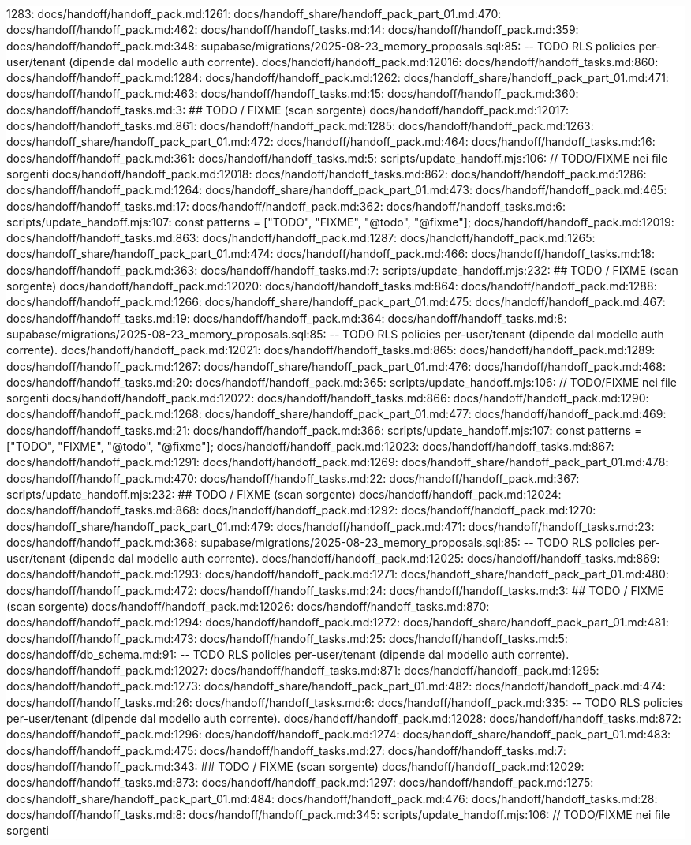1283: docs/handoff/handoff_pack.md:1261: docs/handoff_share/handoff_pack_part_01.md:470: docs/handoff/handoff_pack.md:462: docs/handoff/handoff_tasks.md:14: docs/handoff/handoff_pack.md:359: docs/handoff/handoff_pack.md:348: supabase/migrations/2025-08-23_memory_proposals.sql:85: -- TODO RLS policies per-user/tenant (dipende dal modello auth corrente).
docs/handoff/handoff_pack.md:12016: docs/handoff/handoff_tasks.md:860: docs/handoff/handoff_pack.md:1284: docs/handoff/handoff_pack.md:1262: docs/handoff_share/handoff_pack_part_01.md:471: docs/handoff/handoff_pack.md:463: docs/handoff/handoff_tasks.md:15: docs/handoff/handoff_pack.md:360: docs/handoff/handoff_tasks.md:3: ## TODO / FIXME (scan sorgente)
docs/handoff/handoff_pack.md:12017: docs/handoff/handoff_tasks.md:861: docs/handoff/handoff_pack.md:1285: docs/handoff/handoff_pack.md:1263: docs/handoff_share/handoff_pack_part_01.md:472: docs/handoff/handoff_pack.md:464: docs/handoff/handoff_tasks.md:16: docs/handoff/handoff_pack.md:361: docs/handoff/handoff_tasks.md:5: scripts/update_handoff.mjs:106: // TODO/FIXME nei file sorgenti
docs/handoff/handoff_pack.md:12018: docs/handoff/handoff_tasks.md:862: docs/handoff/handoff_pack.md:1286: docs/handoff/handoff_pack.md:1264: docs/handoff_share/handoff_pack_part_01.md:473: docs/handoff/handoff_pack.md:465: docs/handoff/handoff_tasks.md:17: docs/handoff/handoff_pack.md:362: docs/handoff/handoff_tasks.md:6: scripts/update_handoff.mjs:107: const patterns = ["TODO", "FIXME", "@todo", "@fixme"];
docs/handoff/handoff_pack.md:12019: docs/handoff/handoff_tasks.md:863: docs/handoff/handoff_pack.md:1287: docs/handoff/handoff_pack.md:1265: docs/handoff_share/handoff_pack_part_01.md:474: docs/handoff/handoff_pack.md:466: docs/handoff/handoff_tasks.md:18: docs/handoff/handoff_pack.md:363: docs/handoff/handoff_tasks.md:7: scripts/update_handoff.mjs:232: ## TODO / FIXME (scan sorgente)
docs/handoff/handoff_pack.md:12020: docs/handoff/handoff_tasks.md:864: docs/handoff/handoff_pack.md:1288: docs/handoff/handoff_pack.md:1266: docs/handoff_share/handoff_pack_part_01.md:475: docs/handoff/handoff_pack.md:467: docs/handoff/handoff_tasks.md:19: docs/handoff/handoff_pack.md:364: docs/handoff/handoff_tasks.md:8: supabase/migrations/2025-08-23_memory_proposals.sql:85: -- TODO RLS policies per-user/tenant (dipende dal modello auth corrente).
docs/handoff/handoff_pack.md:12021: docs/handoff/handoff_tasks.md:865: docs/handoff/handoff_pack.md:1289: docs/handoff/handoff_pack.md:1267: docs/handoff_share/handoff_pack_part_01.md:476: docs/handoff/handoff_pack.md:468: docs/handoff/handoff_tasks.md:20: docs/handoff/handoff_pack.md:365: scripts/update_handoff.mjs:106: // TODO/FIXME nei file sorgenti
docs/handoff/handoff_pack.md:12022: docs/handoff/handoff_tasks.md:866: docs/handoff/handoff_pack.md:1290: docs/handoff/handoff_pack.md:1268: docs/handoff_share/handoff_pack_part_01.md:477: docs/handoff/handoff_pack.md:469: docs/handoff/handoff_tasks.md:21: docs/handoff/handoff_pack.md:366: scripts/update_handoff.mjs:107: const patterns = ["TODO", "FIXME", "@todo", "@fixme"];
docs/handoff/handoff_pack.md:12023: docs/handoff/handoff_tasks.md:867: docs/handoff/handoff_pack.md:1291: docs/handoff/handoff_pack.md:1269: docs/handoff_share/handoff_pack_part_01.md:478: docs/handoff/handoff_pack.md:470: docs/handoff/handoff_tasks.md:22: docs/handoff/handoff_pack.md:367: scripts/update_handoff.mjs:232: ## TODO / FIXME (scan sorgente)
docs/handoff/handoff_pack.md:12024: docs/handoff/handoff_tasks.md:868: docs/handoff/handoff_pack.md:1292: docs/handoff/handoff_pack.md:1270: docs/handoff_share/handoff_pack_part_01.md:479: docs/handoff/handoff_pack.md:471: docs/handoff/handoff_tasks.md:23: docs/handoff/handoff_pack.md:368: supabase/migrations/2025-08-23_memory_proposals.sql:85: -- TODO RLS policies per-user/tenant (dipende dal modello auth corrente).
docs/handoff/handoff_pack.md:12025: docs/handoff/handoff_tasks.md:869: docs/handoff/handoff_pack.md:1293: docs/handoff/handoff_pack.md:1271: docs/handoff_share/handoff_pack_part_01.md:480: docs/handoff/handoff_pack.md:472: docs/handoff/handoff_tasks.md:24: docs/handoff/handoff_tasks.md:3: ## TODO / FIXME (scan sorgente)
docs/handoff/handoff_pack.md:12026: docs/handoff/handoff_tasks.md:870: docs/handoff/handoff_pack.md:1294: docs/handoff/handoff_pack.md:1272: docs/handoff_share/handoff_pack_part_01.md:481: docs/handoff/handoff_pack.md:473: docs/handoff/handoff_tasks.md:25: docs/handoff/handoff_tasks.md:5: docs/handoff/db_schema.md:91: -- TODO RLS policies per-user/tenant (dipende dal modello auth corrente).
docs/handoff/handoff_pack.md:12027: docs/handoff/handoff_tasks.md:871: docs/handoff/handoff_pack.md:1295: docs/handoff/handoff_pack.md:1273: docs/handoff_share/handoff_pack_part_01.md:482: docs/handoff/handoff_pack.md:474: docs/handoff/handoff_tasks.md:26: docs/handoff/handoff_tasks.md:6: docs/handoff/handoff_pack.md:335: -- TODO RLS policies per-user/tenant (dipende dal modello auth corrente).
docs/handoff/handoff_pack.md:12028: docs/handoff/handoff_tasks.md:872: docs/handoff/handoff_pack.md:1296: docs/handoff/handoff_pack.md:1274: docs/handoff_share/handoff_pack_part_01.md:483: docs/handoff/handoff_pack.md:475: docs/handoff/handoff_tasks.md:27: docs/handoff/handoff_tasks.md:7: docs/handoff/handoff_pack.md:343: ## TODO / FIXME (scan sorgente)
docs/handoff/handoff_pack.md:12029: docs/handoff/handoff_tasks.md:873: docs/handoff/handoff_pack.md:1297: docs/handoff/handoff_pack.md:1275: docs/handoff_share/handoff_pack_part_01.md:484: docs/handoff/handoff_pack.md:476: docs/handoff/handoff_tasks.md:28: docs/handoff/handoff_tasks.md:8: docs/handoff/handoff_pack.md:345: scripts/update_handoff.mjs:106: // TODO/FIXME nei file sorgenti